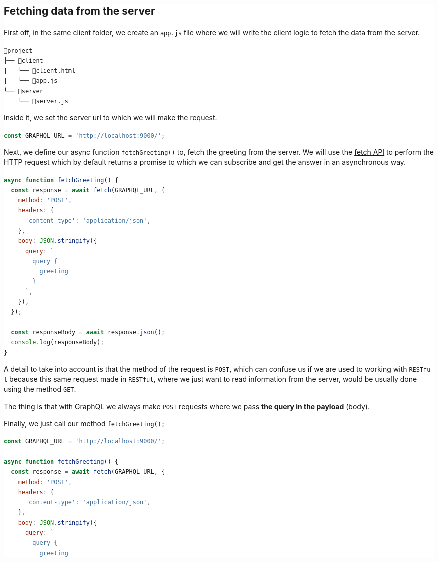 ## Fetching data from the server

First off, in the same client folder, we create an `app.js` file where we will write the client logic to fetch the data from the server.

```text
📁project
├── 📁client
|   └── 📄client.html
|   └── 📄app.js
└── 📁server
    └── 📄server.js
```

Inside it, we set the server url to which we will make the request.

```js
const GRAPHQL_URL = 'http://localhost:9000/';
```

Next, we define our async function `fetchGreeting()` to, fetch the greeting from the server. We will use the [fetch API](https://developer.mozilla.org/en-US/docs/Web/API/Fetch_API/Using_Fetch) to perform the HTTP request which by default returns a promise to which we can subscribe and get the answer in an asynchronous way.

```js
async function fetchGreeting() {
  const response = await fetch(GRAPHQL_URL, {
    method: 'POST',
    headers: {
      'content-type': 'application/json',
    },
    body: JSON.stringify({
      query: `
        query {
          greeting
        }
      `,
    }),
  });

  const responseBody = await response.json();
  console.log(responseBody);
}
```

A detail to take into account is that the method of the request is `POST`, which can confuse us if we are used to working with `RESTful` because this same request made in `RESTful`, where we just want to read information from the server, would be usually done using the method `GET`.

The thing is that with GraphQL we always make `POST` requests where we pass **the query in the payload** (body).

Finally, we just call our method `fetchGreeting();`

```js
const GRAPHQL_URL = 'http://localhost:9000/';

async function fetchGreeting() {
  const response = await fetch(GRAPHQL_URL, {
    method: 'POST',
    headers: {
      'content-type': 'application/json',
    },
    body: JSON.stringify({
      query: `
        query {
          greeting
```